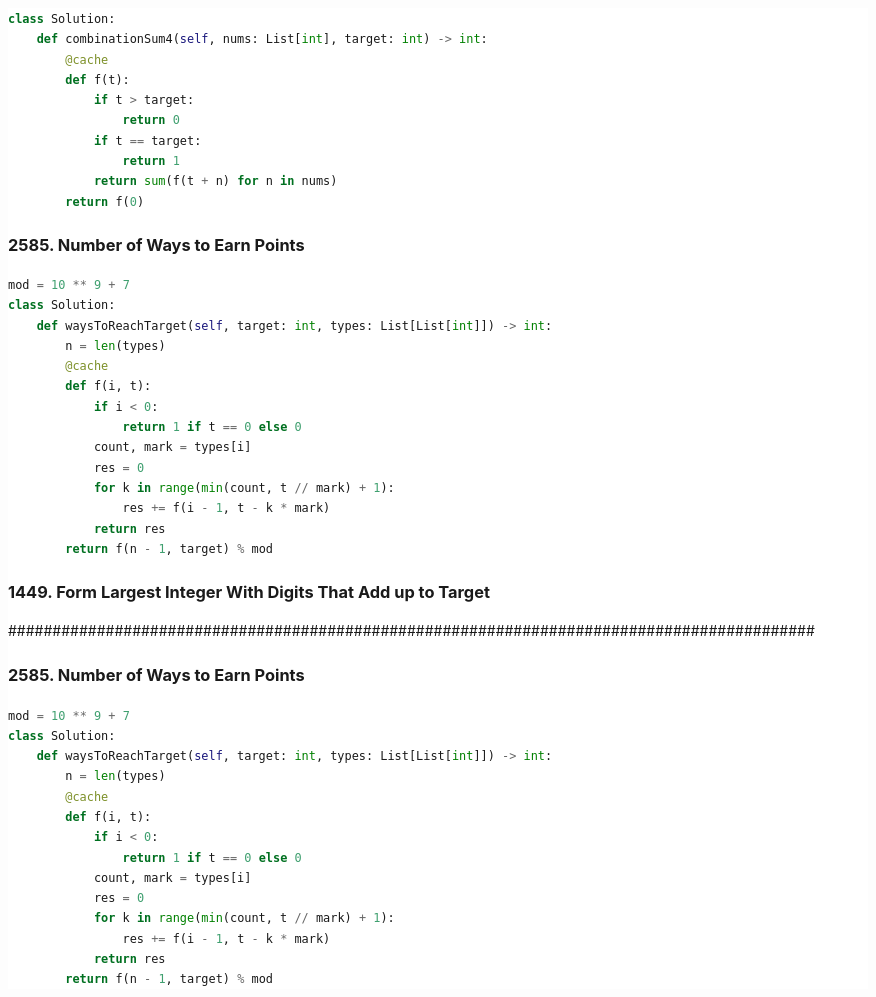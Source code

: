 ```python
class Solution:
    def combinationSum4(self, nums: List[int], target: int) -> int:
        @cache
        def f(t):
            if t > target:
                return 0
            if t == target:
                return 1
            return sum(f(t + n) for n in nums)
        return f(0)
```

### 2585. Number of Ways to Earn Points

```python
mod = 10 ** 9 + 7
class Solution:
    def waysToReachTarget(self, target: int, types: List[List[int]]) -> int:
        n = len(types)
        @cache
        def f(i, t):
            if i < 0:
                return 1 if t == 0 else 0
            count, mark = types[i]
            res = 0
            for k in range(min(count, t // mark) + 1):
                res += f(i - 1, t - k * mark)
            return res
        return f(n - 1, target) % mod
```

### 1449. Form Largest Integer With Digits That Add up to Target

###########################################################################################

### 2585. Number of Ways to Earn Points

```python
mod = 10 ** 9 + 7
class Solution:
    def waysToReachTarget(self, target: int, types: List[List[int]]) -> int:
        n = len(types)
        @cache
        def f(i, t):
            if i < 0:
                return 1 if t == 0 else 0
            count, mark = types[i]
            res = 0
            for k in range(min(count, t // mark) + 1):
                res += f(i - 1, t - k * mark)
            return res
        return f(n - 1, target) % mod
```
